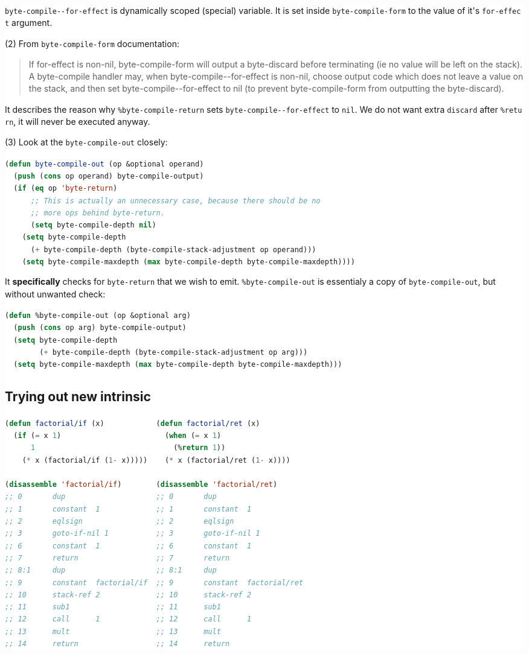 `byte-compile--for-effect` is dynamically scoped (special) variable.
It is set inside `byte-compile-form` to the value of it's `for-effect` argument.

(2) From `byte-compile-form` documentation:

> If for-effect is non-nil, byte-compile-form will output a byte-discard
> before terminating (ie no value will be left on the stack).
> A byte-compile handler may, when byte-compile--for-effect is non-nil, choose
> output code which does not leave a value on the stack, and then set
> byte-compile--for-effect to nil (to prevent byte-compile-form from
> outputting the byte-discard).

It describes the reason why `%byte-compile-return` sets
`byte-compile--for-effect` to `nil`.
We do not want extra `discard` after `%return`,
it will never be executed anyway.

(3) Look at the `byte-compile-out` closely:

```lisp
(defun byte-compile-out (op &optional operand)
  (push (cons op operand) byte-compile-output)
  (if (eq op 'byte-return)
      ;; This is actually an unnecessary case, because there should be no
      ;; more ops behind byte-return.
      (setq byte-compile-depth nil)
    (setq byte-compile-depth
	  (+ byte-compile-depth (byte-compile-stack-adjustment op operand)))
    (setq byte-compile-maxdepth (max byte-compile-depth byte-compile-maxdepth))))
```

It **specifically** checks for `byte-return` that we wish to emit.
`%byte-compile-out` is essentialy a copy of `byte-compile-out`, but without
unwanted check:

```lisp
(defun %byte-compile-out (op &optional arg)
  (push (cons op arg) byte-compile-output)
  (setq byte-compile-depth
        (+ byte-compile-depth (byte-compile-stack-adjustment op arg)))
  (setq byte-compile-maxdepth (max byte-compile-depth byte-compile-maxdepth)))
```

## Trying out new intrinsic

```lisp
(defun factorial/if (x)            (defun factorial/ret (x)
  (if (= x 1)                        (when (= x 1)
      1                                (%return 1))
    (* x (factorial/if (1- x)))))    (* x (factorial/ret (1- x))))                
                                 
(disassemble 'factorial/if)        (disassemble 'factorial/ret)     
;; 0       dup                     ;; 0       dup       
;; 1       constant  1             ;; 1       constant  1
;; 2       eqlsign                 ;; 2       eqlsign   
;; 3       goto-if-nil 1           ;; 3       goto-if-nil 1
;; 6       constant  1             ;; 6       constant  1
;; 7       return                  ;; 7       return    
;; 8:1     dup                     ;; 8:1     dup       
;; 9       constant  factorial/if  ;; 9       constant  factorial/ret
;; 10      stack-ref 2             ;; 10      stack-ref 2
;; 11      sub1                    ;; 11      sub1      
;; 12      call      1             ;; 12      call      1
;; 13      mult                    ;; 13      mult      
;; 14      return                  ;; 14      return    
```
